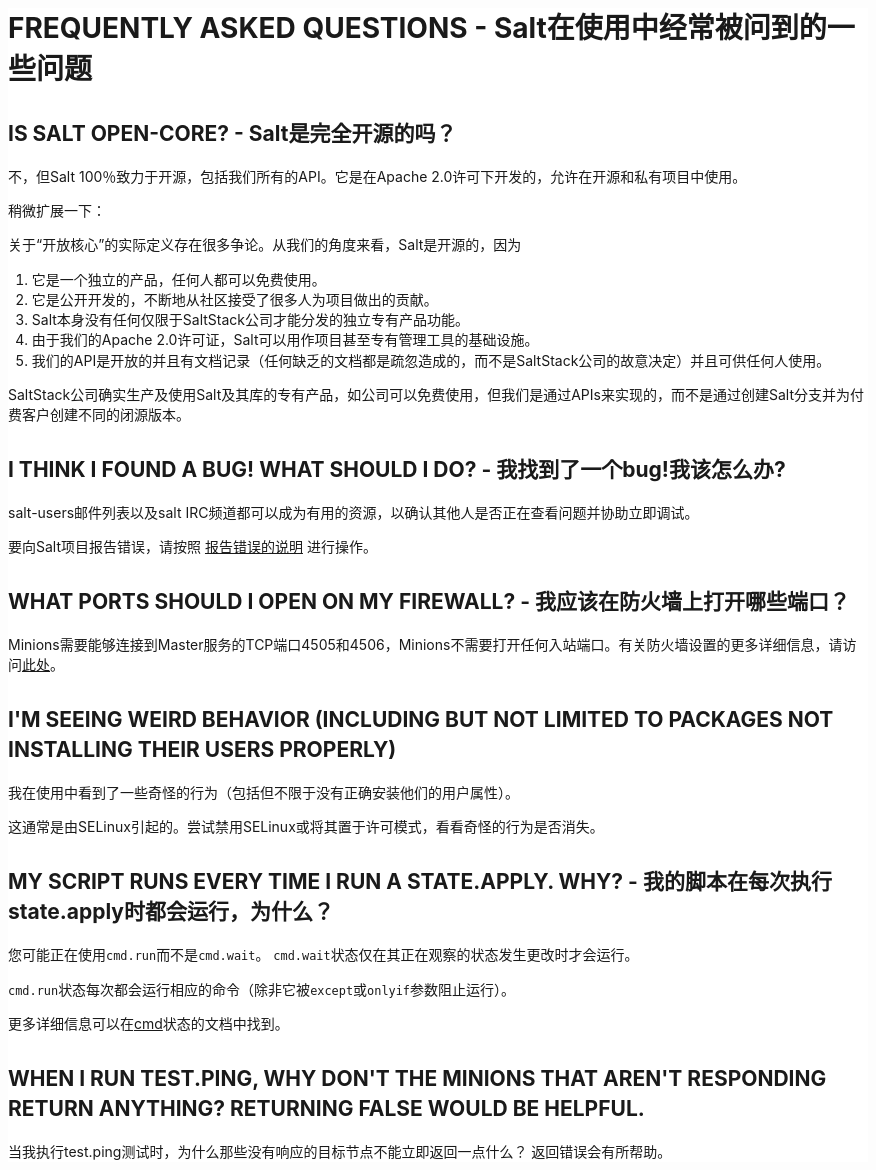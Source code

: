 # FREQUENTLY ASKED QUESTIONS - Salt在使用中经常被问到的一些问题

## IS SALT OPEN-CORE? - Salt是完全开源的吗？
不，但Salt 100％致力于开源，包括我们所有的API。它是在Apache 2.0许可下开发的，允许在开源和私有项目中使用。

稍微扩展一下：

关于“开放核心”的实际定义存在很多争论。从我们的角度来看，Salt是开源的，因为
1. 它是一个独立的产品，任何人都可以免费使用。
2. 它是公开开发的，不断地从社区接受了很多人为项目做出的贡献。
3. Salt本身没有任何仅限于SaltStack公司才能分发的独立专有产品功能。
4. 由于我们的Apache 2.0许可证，Salt可以用作项目甚至专有管理工具的基础设施。
5. 我们的API是开放的并且有文档记录（任何缺乏的文档都是疏忽造成的，而不是SaltStack公司的故意决定）并且可供任何人使用。

SaltStack公司确实生产及使用Salt及其库的专有产品，如公司可以免费使用，但我们是通过APIs来实现的，而不是通过创建Salt分支并为付费客户创建不同的闭源版本。

## I THINK I FOUND A BUG! WHAT SHOULD I DO? - 我找到了一个bug!我该怎么办?
salt-users邮件列表以及salt IRC频道都可以成为有用的资源，以确认其他人是否正在查看问题并协助立即调试。

要向Salt项目报告错误，请按照 [报告错误的说明](https://docs.saltstack.com/en/latest/topics/development/reporting_bugs.html#reporting-bugs) 进行操作。

## WHAT PORTS SHOULD I OPEN ON MY FIREWALL? - 我应该在防火墙上打开哪些端口？
Minions需要能够连接到Master服务的TCP端口4505和4506，Minions不需要打开任何入站端口。有关防火墙设置的更多详细信息，请访问[此处](https://github.com/watermelonbig/SaltStack-Chinese-ManualBook/blob/master/chapter05/05-8-7.Opening-the-Firewall-up-for-Salt.md)。

## I'M SEEING WEIRD BEHAVIOR (INCLUDING BUT NOT LIMITED TO PACKAGES NOT INSTALLING THEIR USERS PROPERLY)
我在使用中看到了一些奇怪的行为（包括但不限于没有正确安装他们的用户属性）。

这通常是由SELinux引起的。尝试禁用SELinux或将其置于许可模式，看看奇怪的行为是否消失。

## MY SCRIPT RUNS EVERY TIME I RUN A STATE.APPLY. WHY? - 我的脚本在每次执行state.apply时都会运行，为什么？
您可能正在使用`cmd.run`而不是`cmd.wait`。 `cmd.wait`状态仅在其正在观察的状态发生更改时才会运行。

`cmd.run`状态每次都会运行相应的命令（除非它被`except`或`onlyif`参数阻止运行）。

更多详细信息可以在[cmd](https://docs.saltstack.com/en/latest/ref/states/all/salt.states.cmd.html#module-salt.states.cmd)状态的文档中找到。

## WHEN I RUN TEST.PING, WHY DON'T THE MINIONS THAT AREN'T RESPONDING RETURN ANYTHING? RETURNING FALSE WOULD BE HELPFUL.
当我执行test.ping测试时，为什么那些没有响应的目标节点不能立即返回一点什么？ 返回错误会有所帮助。
